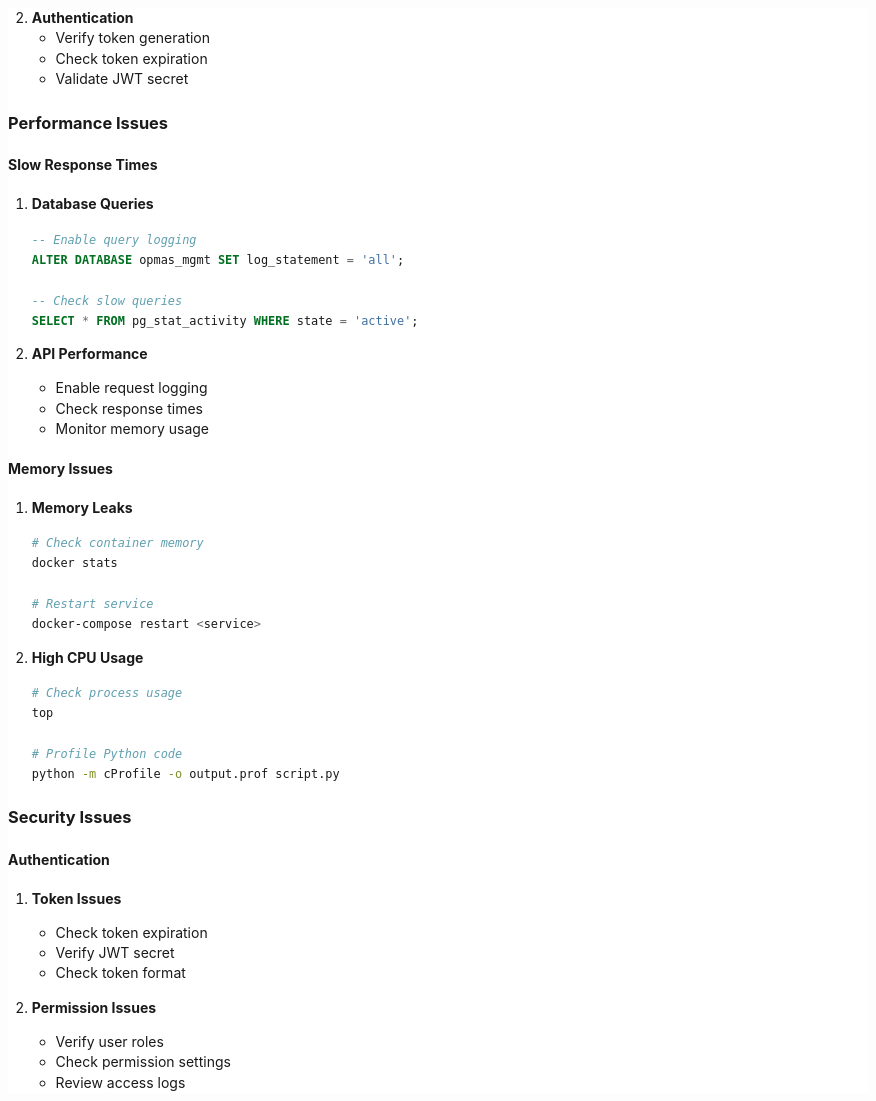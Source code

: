2. **Authentication**
   - Verify token generation
   - Check token expiration
   - Validate JWT secret

### Performance Issues

#### Slow Response Times
1. **Database Queries**
   ```sql
   -- Enable query logging
   ALTER DATABASE opmas_mgmt SET log_statement = 'all';

   -- Check slow queries
   SELECT * FROM pg_stat_activity WHERE state = 'active';
   ```

2. **API Performance**
   - Enable request logging
   - Check response times
   - Monitor memory usage

#### Memory Issues
1. **Memory Leaks**
   ```bash
   # Check container memory
   docker stats

   # Restart service
   docker-compose restart <service>
   ```

2. **High CPU Usage**
   ```bash
   # Check process usage
   top

   # Profile Python code
   python -m cProfile -o output.prof script.py
   ```

### Security Issues

#### Authentication
1. **Token Issues**
   - Check token expiration
   - Verify JWT secret
   - Check token format

2. **Permission Issues**
   - Verify user roles
   - Check permission settings
   - Review access logs
